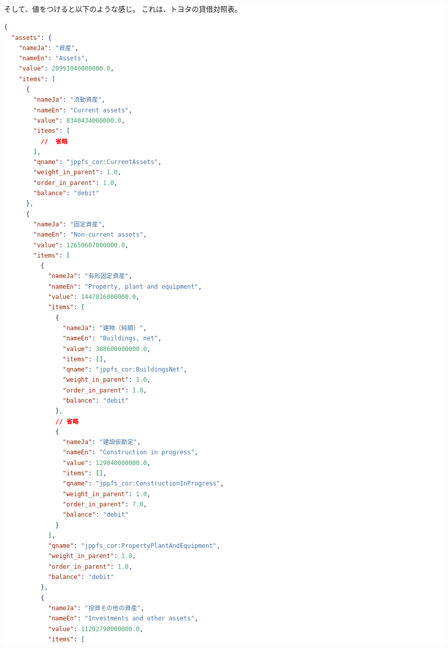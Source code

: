 そして、値をつけると以下のような感じ。
これは、トヨタの貸借対照表。

```json
{
  "assets": {
    "nameJa": "資産",
    "nameEn": "Assets",
    "value": 20991040000000.0,
    "items": [
      {
        "nameJa": "流動資産",
        "nameEn": "Current assets",
        "value": 8340434000000.0,
        "items": [
          //  省略
        ],
        "qname": "jppfs_cor:CurrentAssets",
        "weight_in_parent": 1.0,
        "order_in_parent": 1.0,
        "balance": "debit"
      },
      {
        "nameJa": "固定資産",
        "nameEn": "Non-current assets",
        "value": 12650607000000.0,
        "items": [
          {
            "nameJa": "有形固定資産",
            "nameEn": "Property, plant and equipment",
            "value": 1447816000000.0,
            "items": [
              {
                "nameJa": "建物（純額）",
                "nameEn": "Buildings, net",
                "value": 388600000000.0,
                "items": [],
                "qname": "jppfs_cor:BuildingsNet",
                "weight_in_parent": 1.0,
                "order_in_parent": 1.0,
                "balance": "debit"
              },
              // 省略
              {
                "nameJa": "建設仮勘定",
                "nameEn": "Construction in progress",
                "value": 129040000000.0,
                "items": [],
                "qname": "jppfs_cor:ConstructionInProgress",
                "weight_in_parent": 1.0,
                "order_in_parent": 7.0,
                "balance": "debit"
              }
            ],
            "qname": "jppfs_cor:PropertyPlantAndEquipment",
            "weight_in_parent": 1.0,
            "order_in_parent": 1.0,
            "balance": "debit"
          },
          {
            "nameJa": "投資その他の資産",
            "nameEn": "Investments and other assets",
            "value": 11202790000000.0,
            "items": [
```